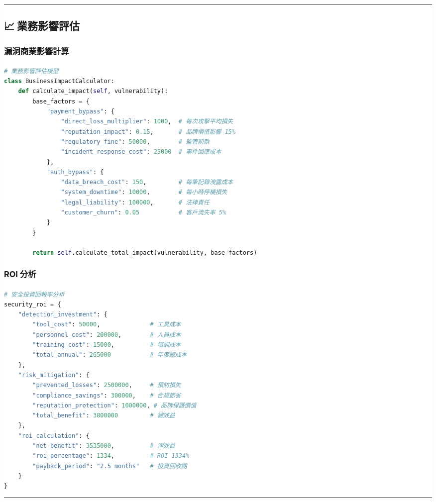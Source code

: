 
---

## 📈 業務影響評估

### 漏洞商業影響計算
```python
# 業務影響評估模型
class BusinessImpactCalculator:
    def calculate_impact(self, vulnerability):
        base_factors = {
            "payment_bypass": {
                "direct_loss_multiplier": 1000,  # 每次攻擊平均損失
                "reputation_impact": 0.15,       # 品牌價值影響 15%
                "regulatory_fine": 50000,        # 監管罰款
                "incident_response_cost": 25000  # 事件回應成本
            },
            "auth_bypass": {
                "data_breach_cost": 150,         # 每筆記錄洩露成本
                "system_downtime": 10000,        # 每小時停機損失
                "legal_liability": 100000,       # 法律責任
                "customer_churn": 0.05           # 客戶流失率 5%
            }
        }
        
        return self.calculate_total_impact(vulnerability, base_factors)
```

### ROI 分析
```python
# 安全投資回報率分析
security_roi = {
    "detection_investment": {
        "tool_cost": 50000,              # 工具成本
        "personnel_cost": 200000,        # 人員成本
        "training_cost": 15000,          # 培訓成本
        "total_annual": 265000           # 年度總成本
    },
    "risk_mitigation": {
        "prevented_losses": 2500000,     # 預防損失
        "compliance_savings": 300000,    # 合規節省
        "reputation_protection": 1000000, # 品牌保護價值
        "total_benefit": 3800000         # 總效益
    },
    "roi_calculation": {
        "net_benefit": 3535000,          # 淨效益
        "roi_percentage": 1334,          # ROI 1334%
        "payback_period": "2.5 months"   # 投資回收期
    }
}
```

---